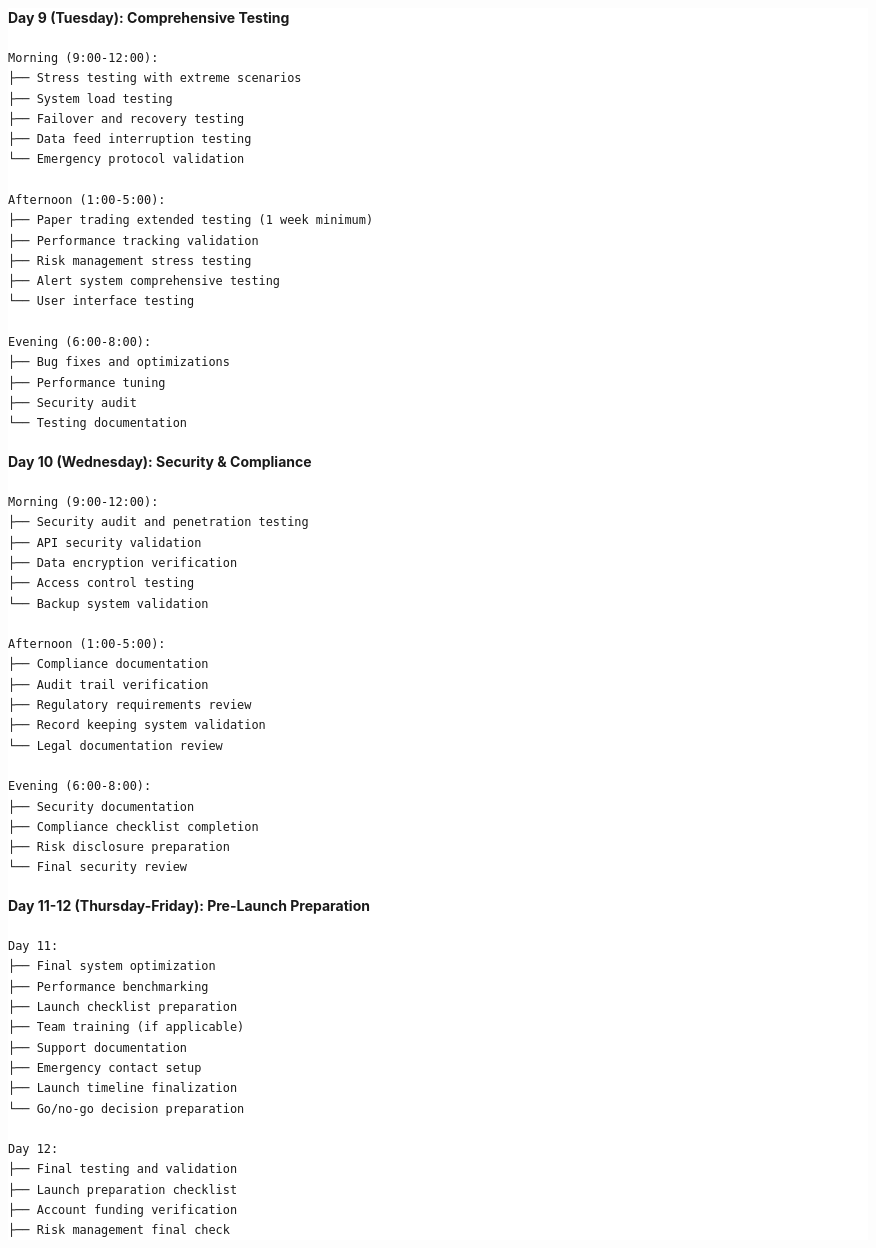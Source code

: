#### **Day 9 (Tuesday): Comprehensive Testing**
```
Morning (9:00-12:00):
├── Stress testing with extreme scenarios
├── System load testing
├── Failover and recovery testing
├── Data feed interruption testing
└── Emergency protocol validation

Afternoon (1:00-5:00):
├── Paper trading extended testing (1 week minimum)
├── Performance tracking validation
├── Risk management stress testing
├── Alert system comprehensive testing
└── User interface testing

Evening (6:00-8:00):
├── Bug fixes and optimizations
├── Performance tuning
├── Security audit
└── Testing documentation
```

#### **Day 10 (Wednesday): Security & Compliance**
```
Morning (9:00-12:00):
├── Security audit and penetration testing
├── API security validation
├── Data encryption verification
├── Access control testing
└── Backup system validation

Afternoon (1:00-5:00):
├── Compliance documentation
├── Audit trail verification
├── Regulatory requirements review
├── Record keeping system validation
└── Legal documentation review

Evening (6:00-8:00):
├── Security documentation
├── Compliance checklist completion
├── Risk disclosure preparation
└── Final security review
```

#### **Day 11-12 (Thursday-Friday): Pre-Launch Preparation**
```
Day 11:
├── Final system optimization
├── Performance benchmarking
├── Launch checklist preparation
├── Team training (if applicable)
├── Support documentation
├── Emergency contact setup
├── Launch timeline finalization
└── Go/no-go decision preparation

Day 12:
├── Final testing and validation
├── Launch preparation checklist
├── Account funding verification
├── Risk management final check
```